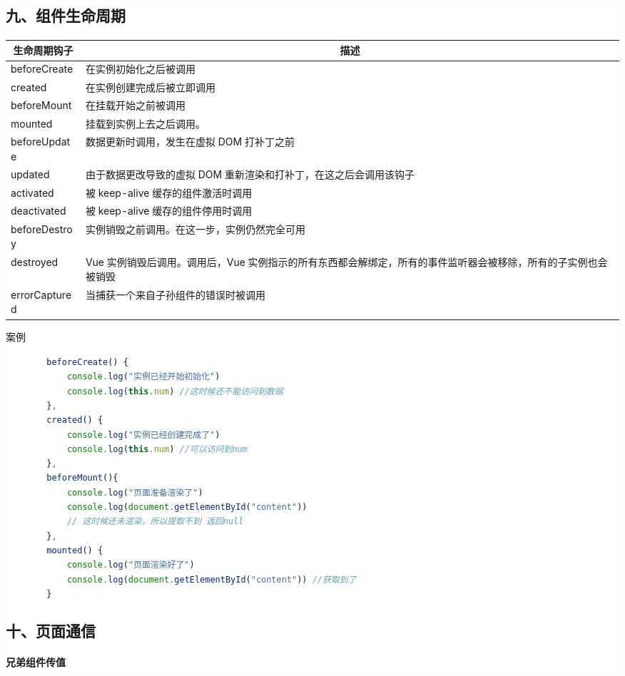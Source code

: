 

##  九、组件生命周期

| 生命周期钩子  | 描述                                                         |
| ------------- | ------------------------------------------------------------ |
| beforeCreate  | 在实例初始化之后被调用                                       |
| created       | 在实例创建完成后被立即调用                                   |
| beforeMount   | 在挂载开始之前被调用                                         |
| mounted       | 挂载到实例上去之后调用。                                     |
| beforeUpdate  | 数据更新时调用，发生在虚拟 DOM 打补丁之前                    |
| updated       | 由于数据更改导致的虚拟 DOM 重新渲染和打补丁，在这之后会调用该钩子 |
| activated     | 被 keep-alive 缓存的组件激活时调用                           |
| deactivated   | 被 keep-alive 缓存的组件停用时调用                           |
| beforeDestroy | 实例销毁之前调用。在这一步，实例仍然完全可用                 |
| destroyed     | Vue 实例销毁后调用。调用后，Vue 实例指示的所有东西都会解绑定，所有的事件监听器会被移除，所有的子实例也会被销毁 |
| errorCaptured | 当捕获一个来自子孙组件的错误时被调用                         |

 案例

```javascript
		beforeCreate() {
			console.log("实例已经开始初始化")
			console.log(this.num) //这时候还不能访问到数据
		},
		created() {
			console.log("实例已经创建完成了")
			console.log(this.num) //可以访问到num
		},
		beforeMount(){
			console.log("页面准备渲染了")
			console.log(document.getElementById("content"))
			// 这时候还未渲染，所以提取不到 返回null	
		},
		mounted() {
			console.log("页面渲染好了")
			console.log(document.getElementById("content")) //获取到了
		}
```



## 十、页面通信

**兄弟组件传值**
